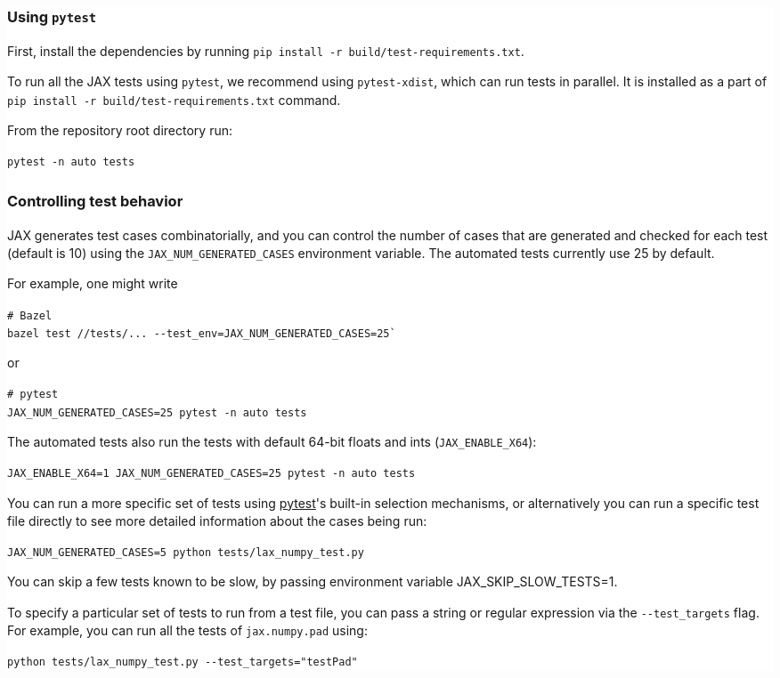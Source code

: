 ### Using `pytest`
First, install the dependencies by
running `pip install -r build/test-requirements.txt`.

To run all the JAX tests using `pytest`, we recommend using `pytest-xdist`,
which can run tests in parallel. It is installed as a part of
`pip install -r build/test-requirements.txt` command.

From the repository root directory run:

```
pytest -n auto tests
```

### Controlling test behavior

JAX generates test cases combinatorially, and you can control the number of
cases that are generated and checked for each test (default is 10) using the
`JAX_NUM_GENERATED_CASES` environment variable. The automated tests
currently use 25 by default.

For example, one might write

```
# Bazel
bazel test //tests/... --test_env=JAX_NUM_GENERATED_CASES=25`
```

or

```
# pytest
JAX_NUM_GENERATED_CASES=25 pytest -n auto tests
```

The automated tests also run the tests with default 64-bit floats and ints
(`JAX_ENABLE_X64`):

```
JAX_ENABLE_X64=1 JAX_NUM_GENERATED_CASES=25 pytest -n auto tests
```

You can run a more specific set of tests using
[pytest](https://docs.pytest.org/en/latest/usage.html#specifying-tests-selecting-tests)'s
built-in selection mechanisms, or alternatively you can run a specific test
file directly to see more detailed information about the cases being run:

```
JAX_NUM_GENERATED_CASES=5 python tests/lax_numpy_test.py
```

You can skip a few tests known to be slow, by passing environment variable
JAX_SKIP_SLOW_TESTS=1.

To specify a particular set of tests to run from a test file, you can pass a string
or regular expression via the `--test_targets` flag. For example, you can run all
the tests of `jax.numpy.pad` using:

```
python tests/lax_numpy_test.py --test_targets="testPad"
```
